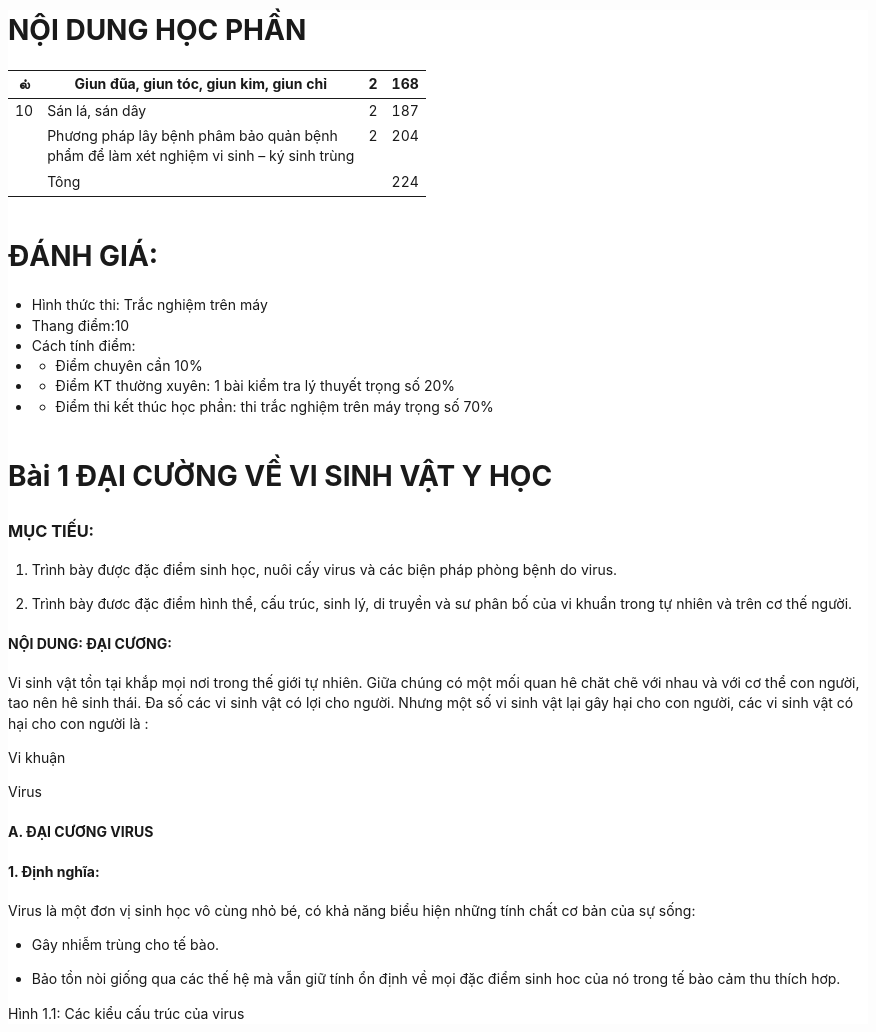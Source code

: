# NỘI DUNG HỌC PHẦN

| ல் | Giun đũa, giun tóc, giun kim, giun chỉ                                                    | 2 | 168 |
|----|-------------------------------------------------------------------------------------------|---|-----|
| 10 | Sán lá, sán dây                                                                           | 2 | 187 |
|    | Phương pháp lây bệnh phâm bảo quản bệnh<br>phẩm để làm xét nghiệm vi sinh – ký sinh trùng | 2 | 204 |
|    | Tông                                                                                      |   | 224 |

# ĐÁNH GIÁ:

- Hình thức thi: Trắc nghiệm trên máy
- Thang điểm:10
- Cách tính điểm:
- + Điểm chuyên cần 10%
- + Điểm KT thường xuyên: 1 bài kiểm tra lý thuyết trọng số 20%
- + Điểm thi kết thúc học phần: thi trắc nghiệm trên máy trọng số 70%

# Bài 1 ĐẠI CƯỜNG VỀ VI SINH VẬT Y HỌC

### MỤC TIẾU:

1. Trình bày được đặc điểm sinh học, nuôi cấy virus và các biện pháp phòng bệnh do virus.

2. Trình bày đươc đặc điểm hình thể, cấu trúc, sinh lý, di truyền và sư phân bố của vi khuẩn trong tự nhiên và trên cơ thế người.

#### NỘI DUNG: ĐẠI CƯƠNG:

Vi sinh vật tồn tại khắp mọi nơi trong thế giới tự nhiên. Giữa chúng có một mối quan hê chăt chẽ với nhau và với cơ thể con người, tao nên hê sinh thái. Đa số các vi sinh vật có lợi cho người. Nhưng một số vi sinh vật lại gây hại cho con người, các vi sinh vật có hại cho con người là :

Vi khuận

Virus

#### A. ĐẠI CƯƠNG VIRUS

#### 1. Định nghĩa:

Virus là một đơn vị sinh học vô cùng nhỏ bé, có khả năng biểu hiện những tính chất cơ bản của sự sống:

+ Gây nhiễm trùng cho tế bào.

+ Bảo tồn nòi giống qua các thế hệ mà vẫn giữ tính ổn định về mọi đặc điểm sinh hoc của nó trong tế bào cảm thu thích hơp.

Hình 1.1: Các kiểu cấu trúc của virus

